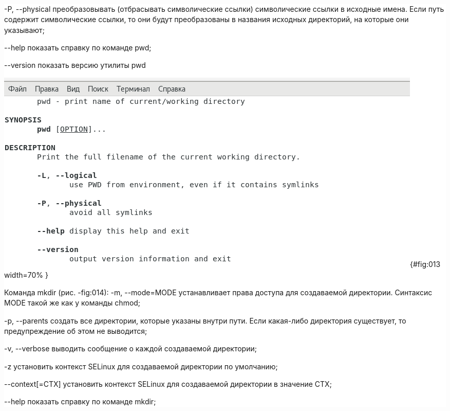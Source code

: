 -P, --physical
преобразовывать (отбрасывать символические ссылки)
символические ссылки в исходные имена. Если путь содержит
символические ссылки, то они будут преобразованы в названия
исходных директорий, на которые они указывают;

--help
показать справку по команде pwd;

--version
показать версию утилиты pwd

![Рисунок 13](snapshots5/lab05.13.png){#fig:013 width=70% }

Команда mkdir (рис. -fig:014):
-m, --mode=MODE
устанавливает права доступа для создаваемой директории.
Синтаксис MODE такой же как у команды chmod;

-p, --parents
создать все директории, которые указаны внутри пути. Если
какая-либо директория существует, то предупреждение об этом
не выводится;

-v, --verbose
выводить сообщение о каждой создаваемой директории;

-z
установить контекст SELinux для создаваемой директории по
умолчанию;

--context[=CTX]
установить контекст SELinux для создаваемой директории в
значение CTX;

--help
показать справку по команде mkdir;
